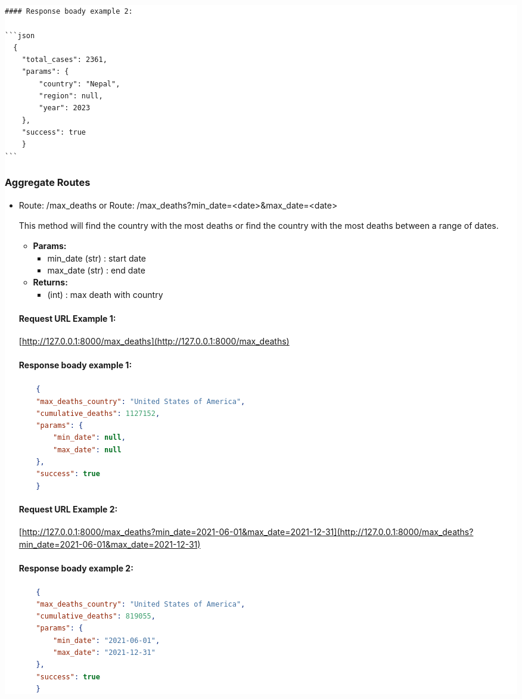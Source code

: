     #### Response boady example 2:

    ```json 
      {
        "total_cases": 2361,
        "params": {
            "country": "Nepal",
            "region": null,
            "year": 2023
        },
        "success": true
        }
    ```

### Aggregate Routes
- Route: /max_deaths or Route: /max_deaths?min_date=\<date>&max_date=\<date>
  
    This method will find the country with the most deaths or find the country with the most deaths between a range of dates.

    - **Params:**
        - min_date (str) : start date
        - max_date (str) : end date
    - **Returns:**
        - (int) : max death with country

    #### Request URL Example 1:

    [http://127.0.0.1:8000/max_deaths](http://127.0.0.1:8000/max_deaths)

    #### Response boady example 1:
    ```json
        {
        "max_deaths_country": "United States of America",
        "cumulative_deaths": 1127152,
        "params": {
            "min_date": null,
            "max_date": null
        },
        "success": true
        }
    ```

    #### Request URL Example 2:

    [http://127.0.0.1:8000/max_deaths?min_date=2021-06-01&max_date=2021-12-31](http://127.0.0.1:8000/max_deaths?min_date=2021-06-01&max_date=2021-12-31)

    #### Response boady example 2:
    ```json
        {
        "max_deaths_country": "United States of America",
        "cumulative_deaths": 819055,
        "params": {
            "min_date": "2021-06-01",
            "max_date": "2021-12-31"
        },
        "success": true
        }
    ```
